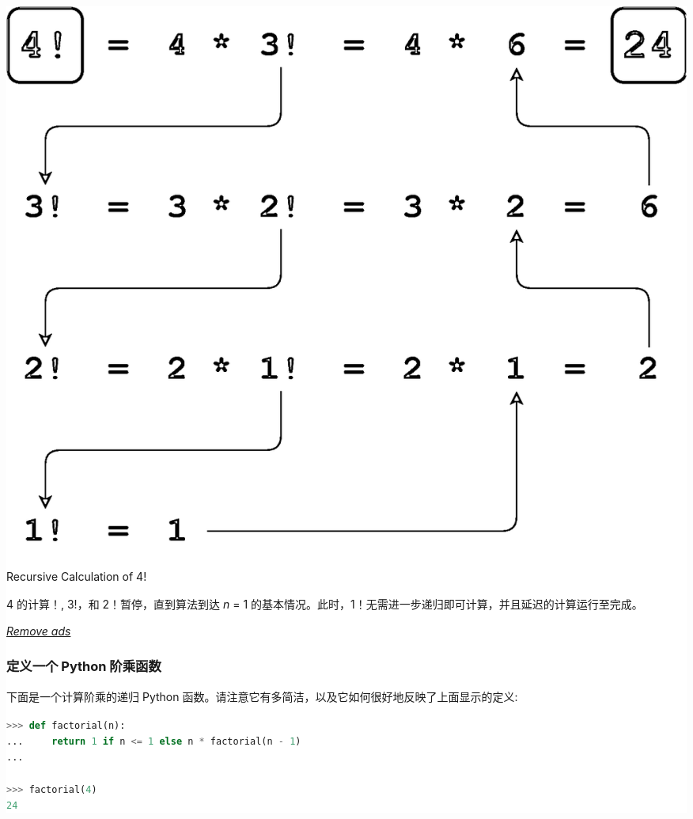 [![Factorial illustration](img/a8ba19419ae69f3a31977557f7bff3a3.png)](https://files.realpython.com/media/jsturtz-factorial-example.496c01139673.png)

<figcaption class="figure-caption text-center">Recursive Calculation of 4!</figcaption>

4 的计算！, 3!，和 2！暂停，直到算法到达 *n* = 1 的基本情况。此时，1！无需进一步递归即可计算，并且延迟的计算运行至完成。

[*Remove ads*](/account/join/)

### 定义一个 Python 阶乘函数

下面是一个计算阶乘的递归 Python 函数。请注意它有多简洁，以及它如何很好地反映了上面显示的定义:

>>>

```py
>>> def factorial(n):
...     return 1 if n <= 1 else n * factorial(n - 1)
...

>>> factorial(4)
24
```

